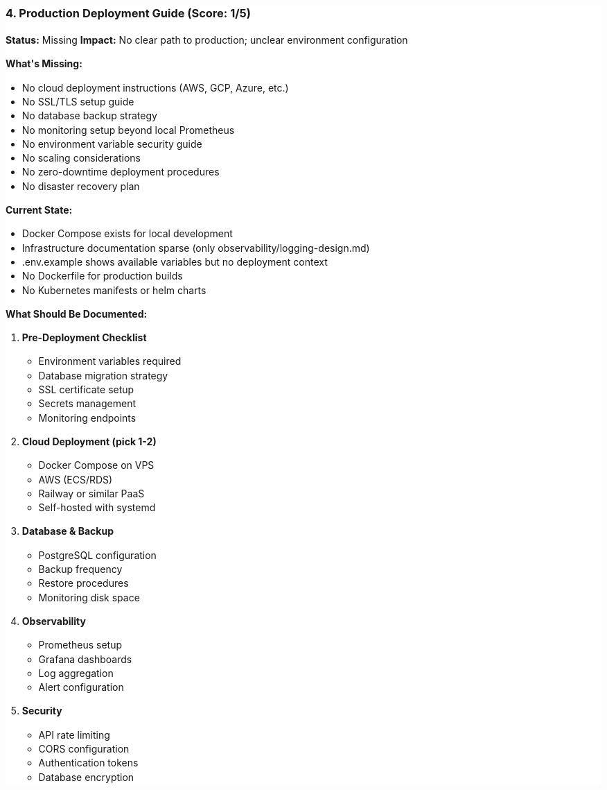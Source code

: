 
### 4. Production Deployment Guide (Score: 1/5)
**Status:** Missing
**Impact:** No clear path to production; unclear environment configuration

**What's Missing:**
- No cloud deployment instructions (AWS, GCP, Azure, etc.)
- No SSL/TLS setup guide
- No database backup strategy
- No monitoring setup beyond local Prometheus
- No environment variable security guide
- No scaling considerations
- No zero-downtime deployment procedures
- No disaster recovery plan

**Current State:**
- Docker Compose exists for local development
- Infrastructure documentation sparse (only observability/logging-design.md)
- .env.example shows available variables but no deployment context
- No Dockerfile for production builds
- No Kubernetes manifests or helm charts

**What Should Be Documented:**
1. **Pre-Deployment Checklist**
   - Environment variables required
   - Database migration strategy
   - SSL certificate setup
   - Secrets management
   - Monitoring endpoints

2. **Cloud Deployment (pick 1-2)**
   - Docker Compose on VPS
   - AWS (ECS/RDS)
   - Railway or similar PaaS
   - Self-hosted with systemd

3. **Database & Backup**
   - PostgreSQL configuration
   - Backup frequency
   - Restore procedures
   - Monitoring disk space

4. **Observability**
   - Prometheus setup
   - Grafana dashboards
   - Log aggregation
   - Alert configuration

5. **Security**
   - API rate limiting
   - CORS configuration
   - Authentication tokens
   - Database encryption

